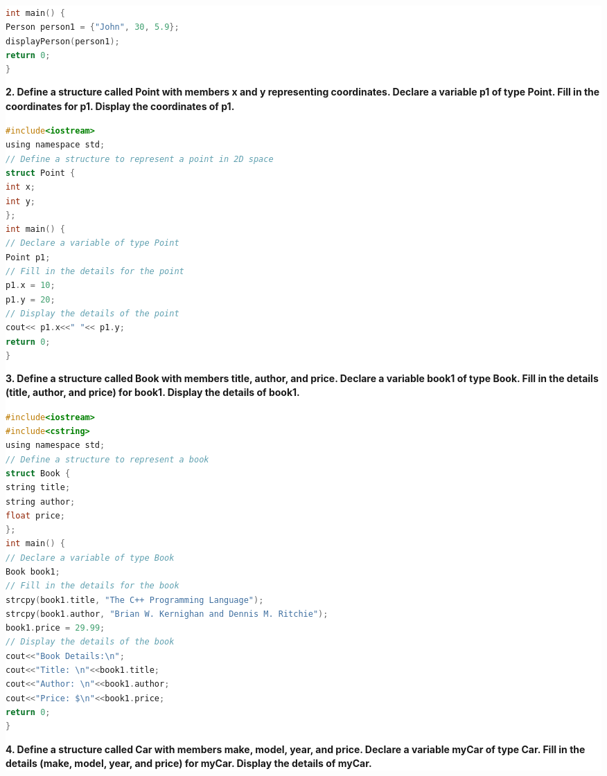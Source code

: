 ```c
int main() {
Person person1 = {"John", 30, 5.9};
displayPerson(person1);
return 0;
}
```
**2. Define a structure called Point with members x and y representing coordinates. Declare a variable p1 of type Point. Fill in the coordinates for p1. Display the coordinates of p1.**

```c
#include<iostream>
using namespace std;
// Define a structure to represent a point in 2D space
struct Point {
int x;
int y;
};
int main() {
// Declare a variable of type Point
Point p1;
// Fill in the details for the point
p1.x = 10;
p1.y = 20;
// Display the details of the point
cout<< p1.x<<" "<< p1.y;
return 0;
}
```
**3. Define a structure called Book with members title, author, and price. Declare a variable book1 of type Book. Fill in the details (title, author, and price) for book1. Display the details of book1.**

```c
#include<iostream>
#include<cstring>
using namespace std;
// Define a structure to represent a book
struct Book {
string title;
string author;
float price;
};
int main() {
// Declare a variable of type Book
Book book1;
// Fill in the details for the book
strcpy(book1.title, "The C++ Programming Language");
strcpy(book1.author, "Brian W. Kernighan and Dennis M. Ritchie");
book1.price = 29.99;
// Display the details of the book
cout<<"Book Details:\n";
cout<<"Title: \n"<<book1.title;
cout<<"Author: \n"<<book1.author;
cout<<"Price: $\n"<<book1.price;
return 0;
}
```
**4. Define a structure called Car with members make, model, year, and price. Declare a variable myCar of type Car. Fill in the details (make, model, year, and price) for myCar. Display the details of myCar.**
